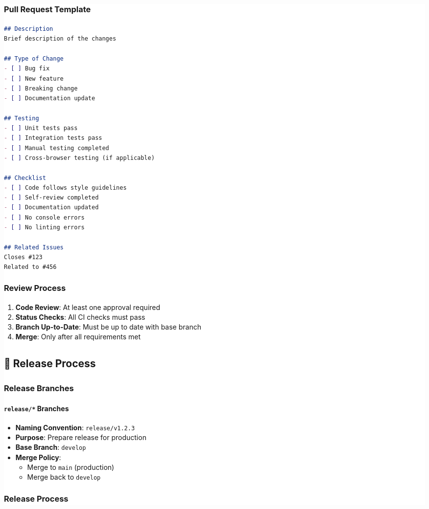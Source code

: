 ### Pull Request Template

```markdown
## Description
Brief description of the changes

## Type of Change
- [ ] Bug fix
- [ ] New feature
- [ ] Breaking change
- [ ] Documentation update

## Testing
- [ ] Unit tests pass
- [ ] Integration tests pass
- [ ] Manual testing completed
- [ ] Cross-browser testing (if applicable)

## Checklist
- [ ] Code follows style guidelines
- [ ] Self-review completed
- [ ] Documentation updated
- [ ] No console errors
- [ ] No linting errors

## Related Issues
Closes #123
Related to #456
```

### Review Process

1. **Code Review**: At least one approval required
2. **Status Checks**: All CI checks must pass
3. **Branch Up-to-Date**: Must be up to date with base branch
4. **Merge**: Only after all requirements met

## 🚀 Release Process

### Release Branches

#### `release/*` Branches
- **Naming Convention**: `release/v1.2.3`
- **Purpose**: Prepare release for production
- **Base Branch**: `develop`
- **Merge Policy**: 
  - Merge to `main` (production)
  - Merge back to `develop`

### Release Process

